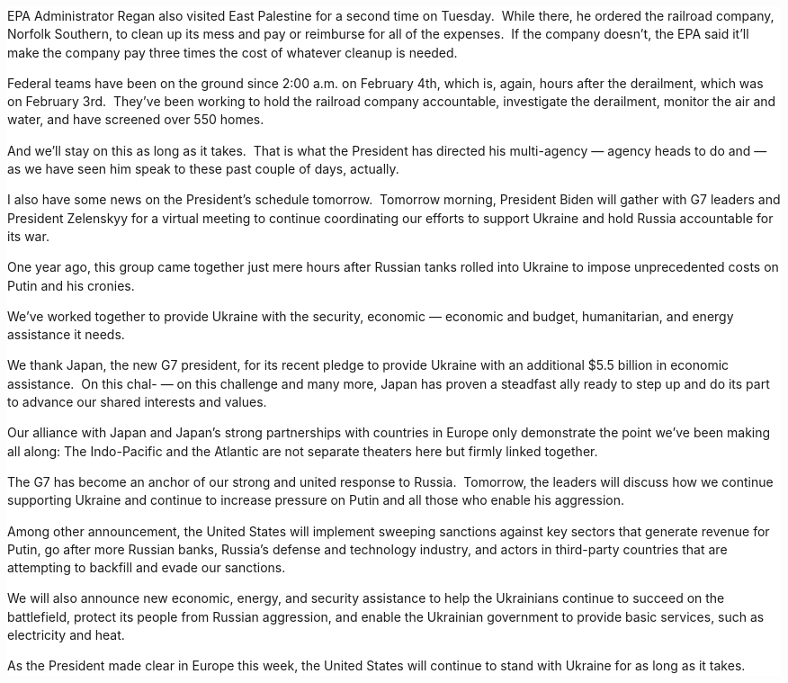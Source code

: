 EPA Administrator Regan also visited East Palestine for a second time on
Tuesday.  While there, he ordered the railroad company, Norfolk
Southern, to clean up its mess and pay or reimburse for all of the
expenses.  If the company doesn’t, the EPA said it’ll make the company
pay three times the cost of whatever cleanup is needed.  
  
Federal teams have been on the ground since 2:00 a.m. on February 4th,
which is, again, hours after the derailment, which was on February 3rd. 
They’ve been working to hold the railroad company accountable,
investigate the derailment, monitor the air and water, and have screened
over 550 homes.   
  
And we’ll stay on this as long as it takes.  That is what the President
has directed his multi-agency — agency heads to do and — as we have seen
him speak to these past couple of days, actually.   
  
I also have some news on the President’s schedule tomorrow.  Tomorrow
morning, President Biden will gather with G7 leaders and President
Zelenskyy for a virtual meeting to continue coordinating our efforts to
support Ukraine and hold Russia accountable for its war.   
  
One year ago, this group came together just mere hours after Russian
tanks rolled into Ukraine to impose unprecedented costs on Putin and his
cronies.   
  
We’ve worked together to provide Ukraine with the security, economic —
economic and budget, humanitarian, and energy assistance it needs.   
  
We thank Japan, the new G7 president, for its recent pledge to provide
Ukraine with an additional $5.5 billion in economic assistance.  On this
chal- — on this challenge and many more, Japan has proven a steadfast
ally ready to step up and do its part to advance our shared interests
and values.   
  
Our alliance with Japan and Japan’s strong partnerships with countries
in Europe only demonstrate the point we’ve been making all along: The
Indo-Pacific and the Atlantic are not separate theaters here but firmly
linked together.   
  
The G7 has become an anchor of our strong and united response to
Russia.  Tomorrow, the leaders will discuss how we continue supporting
Ukraine and continue to increase pressure on Putin and all those who
enable his aggression.   
  
Among other announcement, the United States will implement sweeping
sanctions against key sectors that generate revenue for Putin, go after
more Russian banks, Russia’s defense and technology industry, and actors
in third-party countries that are attempting to backfill and evade our
sanctions.   
  
We will also announce new economic, energy, and security assistance to
help the Ukrainians continue to succeed on the battlefield, protect its
people from Russian aggression, and enable the Ukrainian government to
provide basic services, such as electricity and heat.   
  
As the President made clear in Europe this week, the United States will
continue to stand with Ukraine for as long as it takes.   
  